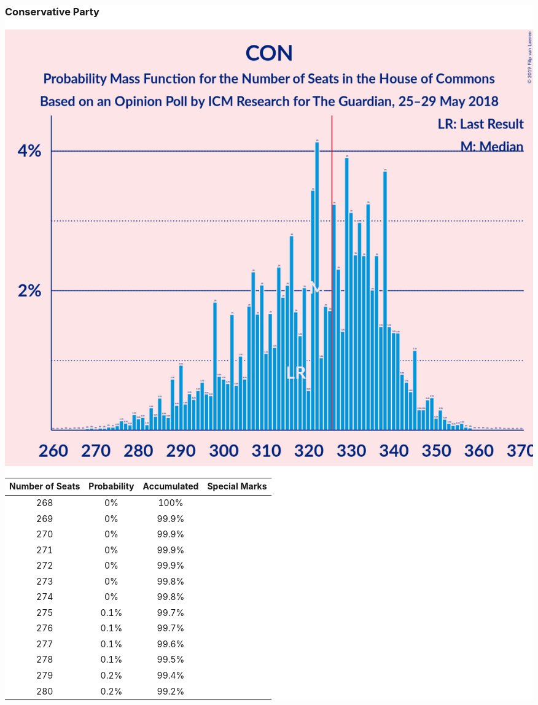### Conservative Party

![Graph with seats probability mass function not yet produced](2018-05-29-ICMResearch-coalitions-seats-pmf-con.png "Seats Probability Mass Function")

| Number of Seats | Probability | Accumulated | Special Marks |
|:---------------:|:-----------:|:-----------:|:-------------:|
| 268 | 0% | 100% |  |
| 269 | 0% | 99.9% |  |
| 270 | 0% | 99.9% |  |
| 271 | 0% | 99.9% |  |
| 272 | 0% | 99.9% |  |
| 273 | 0% | 99.8% |  |
| 274 | 0% | 99.8% |  |
| 275 | 0.1% | 99.7% |  |
| 276 | 0.1% | 99.7% |  |
| 277 | 0.1% | 99.6% |  |
| 278 | 0.1% | 99.5% |  |
| 279 | 0.2% | 99.4% |  |
| 280 | 0.2% | 99.2% |  |